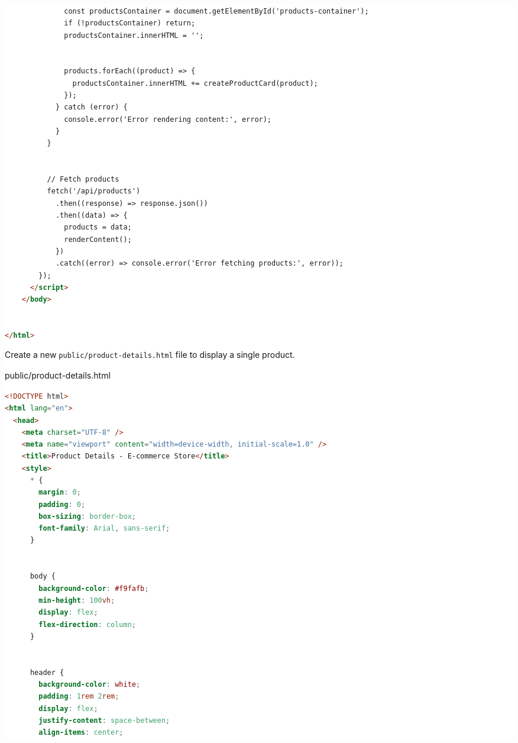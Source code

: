```html
              const productsContainer = document.getElementById('products-container');
              if (!productsContainer) return;
              productsContainer.innerHTML = '';


              products.forEach((product) => {
                productsContainer.innerHTML += createProductCard(product);
              });
            } catch (error) {
              console.error('Error rendering content:', error);
            }
          }


          // Fetch products
          fetch('/api/products')
            .then((response) => response.json())
            .then((data) => {
              products = data;
              renderContent();
            })
            .catch((error) => console.error('Error fetching products:', error));
        });
      </script>
    </body>


</html>
```

Create a new `public/product-details.html` file to display a single product.

public/product-details.html

```html
<!DOCTYPE html>
<html lang="en">
  <head>
    <meta charset="UTF-8" />
    <meta name="viewport" content="width=device-width, initial-scale=1.0" />
    <title>Product Details - E-commerce Store</title>
    <style>
      * {
        margin: 0;
        padding: 0;
        box-sizing: border-box;
        font-family: Arial, sans-serif;
      }


      body {
        background-color: #f9fafb;
        min-height: 100vh;
        display: flex;
        flex-direction: column;
      }


      header {
        background-color: white;
        padding: 1rem 2rem;
        display: flex;
        justify-content: space-between;
        align-items: center;
```